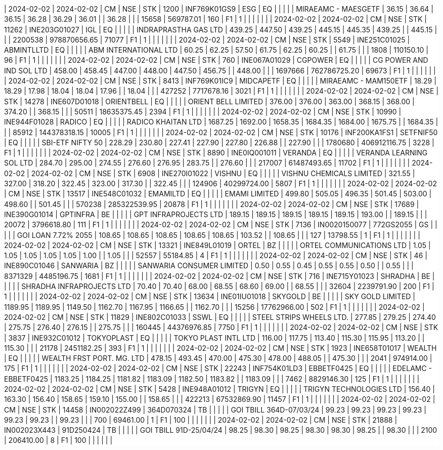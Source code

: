| 2024-02-02 | 2024-02-02 | CM | NSE | STK | 1200 | INF769K01GS9 | ESG | EQ |  |  |  |  | MIRAEAMC - MAESGETF | 36.15 | 36.64 | 36.15 | 36.28 | 36.29 | 36.01 |  | 36.28 |  |  | 15658 | 569787.01 | 160 | F1 | 1 |  |  |  |  |  |
| 2024-02-02 | 2024-02-02 | CM | NSE | STK | 11262 | INE203G01027 | IGL | EQ |  |  |  |  | INDRAPRASTHA GAS LTD | 439.25 | 447.50 | 439.25 | 445.15 | 445.35 | 439.25 |  | 445.15 |  |  | 2200538 | 978870656.65 | 71077 | F1 | 1 |  |  |  |  |  |
| 2024-02-02 | 2024-02-02 | CM | NSE | STK | 5549 | INE251C01025 | ABMINTLLTD | EQ |  |  |  |  | ABM INTERNATIONAL LTD | 60.25 | 62.25 | 57.50 | 61.75 | 62.25 | 60.25 |  | 61.75 |  |  | 1808 | 110150.10 | 96 | F1 | 1 |  |  |  |  |  |
| 2024-02-02 | 2024-02-02 | CM | NSE | STK | 760 | INE067A01029 | CGPOWER | EQ |  |  |  |  | CG POWER AND IND SOL LTD | 458.00 | 458.45 | 447.00 | 448.00 | 447.50 | 456.75 |  | 448.00 |  |  | 1697666 | 762786725.20 | 69673 | F1 | 1 |  |  |  |  |  |
| 2024-02-02 | 2024-02-02 | CM | NSE | STK | 8413 | INF769K01IC9 | MIDCAPETF | EQ |  |  |  |  | MIRAEAMC - MAM150ETF | 18.29 | 18.29 | 17.98 | 18.04 | 18.04 | 17.96 |  | 18.04 |  |  | 427252 | 7717678.16 | 3021 | F1 | 1 |  |  |  |  |  |
| 2024-02-02 | 2024-02-02 | CM | NSE | STK | 14278 | INE607D01018 | ORIENTBELL | EQ |  |  |  |  | ORIENT BELL LIMITED | 376.00 | 376.00 | 363.00 | 368.15 | 368.00 | 374.20 |  | 368.15 |  |  | 50511 | 18635375.45 | 2394 | F1 | 1 |  |  |  |  |  |
| 2024-02-02 | 2024-02-02 | CM | NSE | STK | 10990 | INE944F01028 | RADICO | EQ |  |  |  |  | RADICO KHAITAN LTD | 1687.25 | 1692.00 | 1658.35 | 1684.35 | 1684.00 | 1675.75 |  | 1684.35 |  |  | 85912 | 144378318.15 | 10005 | F1 | 1 |  |  |  |  |  |
| 2024-02-02 | 2024-02-02 | CM | NSE | STK | 10176 | INF200KA1FS1 | SETFNIF50 | EQ |  |  |  |  | SBI-ETF NIFTY 50 | 228.29 | 230.80 | 227.41 | 227.90 | 227.80 | 226.88 |  | 227.90 |  |  | 1780680 | 406912116.75 | 3228 | F1 | 1 |  |  |  |  |  |
| 2024-02-02 | 2024-02-02 | CM | NSE | STK | 8890 | INE0IQ001011 | VERANDA | EQ |  |  |  |  | VERANDA LEARNING SOL LTD | 284.70 | 295.00 | 274.55 | 276.60 | 276.95 | 283.75 |  | 276.60 |  |  | 217007 | 61487493.65 | 11702 | F1 | 1 |  |  |  |  |  |
| 2024-02-02 | 2024-02-02 | CM | NSE | STK | 6908 | INE270I01022 | VISHNU | EQ |  |  |  |  | VISHNU CHEMICALS LIMITED | 321.55 | 327.00 | 318.20 | 322.45 | 323.00 | 317.30 |  | 322.45 |  |  | 124906 | 40299724.00 | 5807 | F1 | 1 |  |  |  |  |  |
| 2024-02-02 | 2024-02-02 | CM | NSE | STK | 13517 | INE548C01032 | EMAMILTD | EQ |  |  |  |  | EMAMI LIMITED | 499.80 | 505.05 | 496.35 | 501.45 | 503.00 | 498.60 |  | 501.45 |  |  | 570238 | 285322539.95 | 20878 | F1 | 1 |  |  |  |  |  |
| 2024-02-02 | 2024-02-02 | CM | NSE | STK | 17689 | INE390G01014 | GPTINFRA | BE |  |  |  |  | GPT INFRAPROJECTS LTD | 189.15 | 189.15 | 189.15 | 189.15 | 189.15 | 193.00 |  | 189.15 |  |  | 20072 | 3796618.80 | 111 | F1 | 1 |  |  |  |  |  |
| 2024-02-02 | 2024-02-02 | CM | NSE | STK | 7136 | IN0020150077 | 772GS2055 | GS |  |  |  |  | GOI LOAN 7.72% 2055 | 108.65 | 108.65 | 108.65 | 108.65 | 108.65 | 103.52 |  | 108.65 |  |  | 127 | 13798.55 | 1 | F1 | 1 |  |  |  |  |  |
| 2024-02-02 | 2024-02-02 | CM | NSE | STK | 13321 | INE849L01019 | ORTEL | BZ |  |  |  |  | ORTEL COMMUNICATIONS LTD | 1.05 | 1.05 | 1.05 | 1.05 | 1.05 | 1.00 |  | 1.05 |  |  | 52557 | 55184.85 | 4 | F1 | 1 |  |  |  |  |  |
| 2024-02-02 | 2024-02-02 | CM | NSE | STK | 46 | INE890C01046 | SANWARIA | BZ |  |  |  |  | SANWARIA CONSUMER LIMITED | 0.50 | 0.55 | 0.45 | 0.55 | 0.55 | 0.50 |  | 0.55 |  |  | 8371329 | 4485196.75 | 1681 | F1 | 1 |  |  |  |  |  |
| 2024-02-02 | 2024-02-02 | CM | NSE | STK | 716 | INE715Y01023 | SHRADHA | BE |  |  |  |  | SHRADHA INFRAPROJECTS LTD | 70.40 | 70.40 | 68.00 | 68.55 | 68.60 | 69.00 |  | 68.55 |  |  | 32604 | 2239791.90 | 200 | F1 | 1 |  |  |  |  |  |
| 2024-02-02 | 2024-02-02 | CM | NSE | STK | 13634 | INE01IU01018 | SKYGOLD | BE |  |  |  |  | SKY GOLD LIMITED | 1189.95 | 1189.95 | 1149.50 | 1162.70 | 1167.95 | 1166.65 |  | 1162.70 |  |  | 15256 | 17762966.00 | 502 | F1 | 1 |  |  |  |  |  |
| 2024-02-02 | 2024-02-02 | CM | NSE | STK | 11829 | INE802C01033 | SSWL | EQ |  |  |  |  | STEEL STRIPS WHEELS LTD. | 277.85 | 279.25 | 274.40 | 275.75 | 276.40 | 276.15 |  | 275.75 |  |  | 160445 | 44376976.85 | 7750 | F1 | 1 |  |  |  |  |  |
| 2024-02-02 | 2024-02-02 | CM | NSE | STK | 3837 | INE932C01012 | TOKYOPLAST | EQ |  |  |  |  | TOKYO PLAST INTL LTD | 116.00 | 117.75 | 113.40 | 115.30 | 115.95 | 113.20 |  | 115.30 |  |  | 21178 | 2451182.25 | 393 | F1 | 1 |  |  |  |  |  |
| 2024-02-02 | 2024-02-02 | CM | NSE | STK | 1923 | INE658T01017 | WEALTH | EQ |  |  |  |  | WEALTH FRST PORT. MG. LTD | 478.15 | 493.45 | 470.00 | 475.30 | 478.00 | 488.05 |  | 475.30 |  |  | 2041 | 974914.00 | 175 | F1 | 1 |  |  |  |  |  |
| 2024-02-02 | 2024-02-02 | CM | NSE | STK | 22243 | INF754K01LD3 | EBBETF0425 | EQ |  |  |  |  | EDELAMC - EBBETF0425 | 1183.25 | 1184.25 | 1181.82 | 1183.09 | 1182.50 | 1183.82 |  | 1183.09 |  |  | 7462 | 8829146.30 | 125 | F1 | 1 |  |  |  |  |  |
| 2024-02-02 | 2024-02-02 | CM | NSE | STK | 5428 | INE948A01012 | TRIGYN | EQ |  |  |  |  | TRIGYN TECHNOLOGIES LTD | 156.40 | 163.30 | 156.40 | 158.65 | 159.10 | 155.00 |  | 158.65 |  |  | 422213 | 67532869.90 | 11457 | F1 | 1 |  |  |  |  |  |
| 2024-02-02 | 2024-02-02 | CM | NSE | STK | 14458 | IN002022Z499 | 364D070324 | TB |  |  |  |  | GOI TBILL 364D-07/03/24 | 99.23 | 99.23 | 99.23 | 99.23 | 99.23 | 99.23 |  | 99.23 |  |  | 700 | 69461.00 | 1 | F1 | 100 |  |  |  |  |  |
| 2024-02-02 | 2024-02-02 | CM | NSE | STK | 21888 | IN002023X443 | 91D250424 | TB |  |  |  |  | GOI TBILL 91D-25/04/24 | 98.25 | 98.30 | 98.25 | 98.30 | 98.30 | 98.25 |  | 98.30 |  |  | 2100 | 206410.00 | 8 | F1 | 100 |  |  |  |  |  |